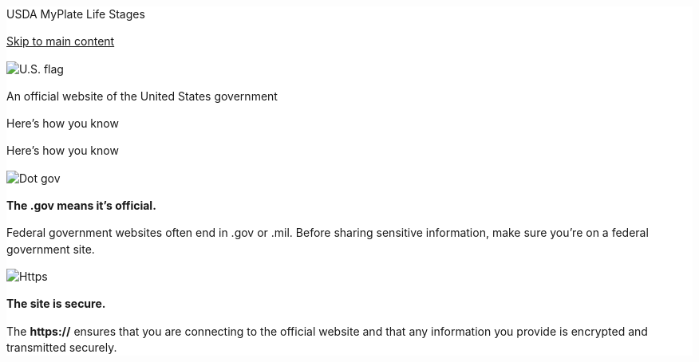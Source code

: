 















USDA MyPlate Life Stages








[Skip to main content](#main-content) 










![U.S. flag](/themes/custom/myplate/assets/img/us_flag_small.png)


An official website of the United States government


Here’s how you know




Here’s how you know






![Dot gov](/themes/custom/myplate/assets/img/icon-dot-gov.svg)


**The .gov means it’s official.**




 Federal government websites often end in .gov or .mil. Before sharing sensitive information, make sure you’re on a federal government site.
 





![Https](/themes/custom/myplate/assets/img/icon-https.svg)


**The site is secure.**




 The **https://** ensures that you are connecting to the official website and that any information you provide is encrypted and transmitted securely.
 